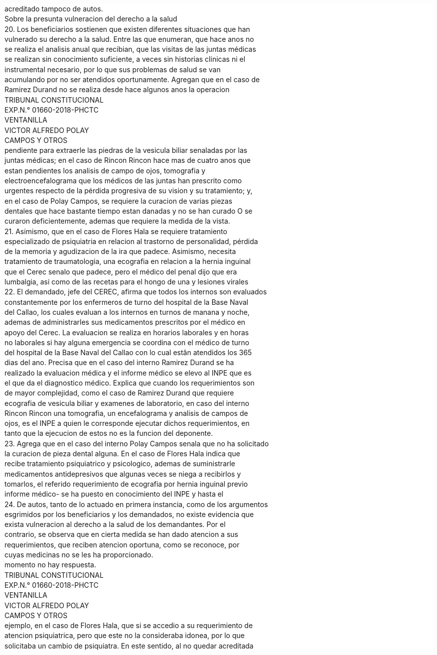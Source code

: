 acreditado tampoco de autos.  
Sobre la presunta vulneracion del derecho a la salud  
20. Los beneficiarios sostienen que existen diferentes situaciones que han  
vulnerado su derecho a la salud. Entre las que enumeran, que hace anos no  
se realiza el analisis anual que recibian, que las visitas de las juntas médicas  
se realizan sin conocimiento suficiente, a veces sin historias clinicas ni el  
instrumental necesario, por lo que sus problemas de salud se van  
acumulando por no ser atendidos oportunamente. Agregan que en el caso de  
Ramirez Durand no se realiza desde hace algunos anos la operacion  
TRIBUNAL CONSTITUCIONAL  
EXP.N.° 01660-2018-PHCTC  
VENTANILLA  
VICTOR ALFREDO POLAY  
CAMPOS Y OTROS  
pendiente para extraerle las piedras de la vesicula biliar senaladas por las  
juntas médicas; en el caso de Rincon Rincon hace mas de cuatro anos que  
estan pendientes los analisis de campo de ojos, tomografia y  
electroencefalograma que los médicos de las juntas han prescrito como  
urgentes respecto de la pérdida progresiva de su vision y su tratamiento; y,  
en el caso de Polay Campos, se requiere la curacion de varias piezas  
dentales que hace bastante tiempo estan danadas y no se han curado O se  
curaron deficientemente, ademas que requiere la medida de la vista.  
21. Asimismo, que en el caso de Flores Hala se requiere tratamiento  
especializado de psiquiatria en relacion al trastorno de personalidad, pérdida  
de la memoria y agudizacion de la ira que padece. Asimismo, necesita  
tratamiento de traumatologia, una ecografia en relacion a la hernia inguinal  
que el Cerec senalo que padece, pero el médico del penal dijo que era  
lumbalgia, asi como de las recetas para el hongo de una y lesiones virales  
22. El demandado, jefe del CEREC, afirma que todos los internos son evaluados  
constantemente por los enfermeros de turno del hospital de la Base Naval  
del Callao, los cuales evaluan a los internos en turnos de manana y noche,  
ademas de administrarles sus medicamentos prescritos por el médico en  
apoyo del Cerec. La evaluacion se realiza en horarios laborales y en horas  
no laborales si hay alguna emergencia se coordina con el médico de turno  
del hospital de la Base Naval del Callao con lo cual estân atendidos los 365  
dias del ano. Precisa que en el caso del interno Ramirez Durand se ha  
realizado la evaluacion médica y el informe médico se elevo al INPE que es  
el que da el diagnostico médico. Explica que cuando los requerimientos son  
de mayor complejidad, como el caso de Ramirez Durand que requiere  
ecografia de vesicula biliar y examenes de laboratorio, en caso del interno  
Rincon Rincon una tomografia, un encefalograma y analisis de campos de  
ojos, es el INPE a quien le corresponde ejecutar dichos requerimientos, en  
tanto que la ejecucion de estos no es la funcion del deponente.  
23. Agrega que en el caso del interno Polay Campos senala que no ha solicitado  
la curacion de pieza dental alguna. En el caso de Flores Hala indica que  
recibe tratamiento psiquiatrico y psicologico, ademas de suministrarle  
medicamentos antidepresivos que algunas veces se niega a recibirlos y  
tomarlos, el referido requerimiento de ecografia por hernia inguinal previo  
informe médico- se ha puesto en conocimiento del INPE y hasta el  
24. De autos, tanto de lo actuado en primera instancia, como de los argumentos  
esgrimidos por los beneficiarios y los demandados, no existe evidencia que  
exista vulneracion al derecho a la salud de los demandantes. Por el  
contrario, se observa que en cierta medida se han dado atencion a sus  
requerimientos, que reciben atencion oportuna, como se reconoce, por  
cuyas medicinas no se les ha proporcionado.  
momento no hay respuesta.  
TRIBUNAL CONSTITUCIONAL  
EXP.N.° 01660-2018-PHCTC  
VENTANILLA  
VICTOR ALFREDO POLAY  
CAMPOS Y OTROS  
ejemplo, en el caso de Flores Hala, que si se accedio a su requerimiento de  
atencion psiquiatrica, pero que este no la consideraba idonea, por lo que  
solicitaba un cambio de psiquiatra. En este sentido, al no quedar acreditada  